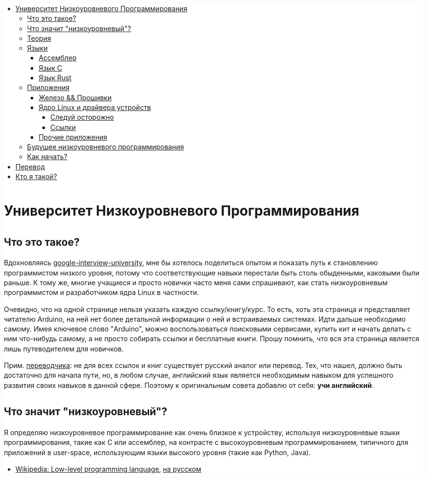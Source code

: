 * [Университет Низкоуровневого Программирования](#Low-Level-Programming-University)
  * [Что это такое?](#What-is-it)
  * [Что значит "низкоуровневый"?](#What-Is-the-Low-Level)
  *  [Теория](#Theory)
  *  [Языки](#Languages)
     * [Ассемблер](#Assembly)
     * [Язык C](#C-language)
     * [Язык Rust](#Rust-language)
  * [Приложения](#Applications)
    * [Железо && Прошивки](#Hardware-Firmware)
    * [Ядро Linux и драйвера устройств](#Linux-kernel-and-device-driver)
      * [Следуй осторожно](#Follow-carefully)
      * [Ссылки](#References)
    * [Прочие приложения](#Other-applications)
  * [Будущее низкоуровневого программирования](#Future-of-low-level-programming)
  * [Как начать?](#How-to-start)
* [Перевод](#Translation)
* [Кто я такой?](#who-am-i)

# Университет Низкоуровневого Программирования

## <a name="What-is-it"></a>Что это такое?

Вдохновляясь [google-interview-university](https://github.com/jwasham/coding-interview-university), мне бы хотелось поделиться опытом и показать путь к становлению программистом низкого уровня, потому что соответствующие навыки перестали быть столь обыденными, каковыми были раньше. К тому же, многие учащиеся и просто новички часто меня сами спрашивают, как стать низкоуровневым программистом и разработчиком ядра Linux в частности.

Очевидно, что на одной странице нельзя указать каждую ссылку/книгу/курс. То есть, хоть эта страница и представляет читателю Arduino, на ней нет более детальной информации о ней и встраиваемых системах. Идти дальше необходимо самому. Имея ключевое слово "Arduino", можно воспользоваться поисковыми сервисами, купить кит и начать делать с ним что-нибудь самому, а не просто собирать ссылки и бесплатные книги. Прошу помнить, что вся эта страница является лишь путеводителем для новичков.

Прим. [переводчика](https://github.com/LabunskyA):
не для всех ссылок и книг существует русский аналог или перевод. Тех, что нашел, должно быть достаточно для начала пути, но, в любом случае, английский язык является необходимым навыком для успешного развития своих навыков в данной сфере. Поэтому к оригинальным совета добавлю от себя: **учи английский**.

## <a name="What-Is-the-Low-Level"></a>Что значит "низкоуровневый"?

Я определяю низкоуровневое программирование как очень близкое к устройству, используя низкоуровневые языки программирования, такие как C или ассемблер, на контрасте с высокоуровневым программированием, типичного для приложений в user-space, использующим языки высокого уровня (такие как Python, Java).
* [Wikipedia: Low-level programming language](https://en.wikipedia.org/wiki/Low-level_programming_language), [на русском](https://ru.wikipedia.org/wiki/Низкоуровневый_язык_программирования)
